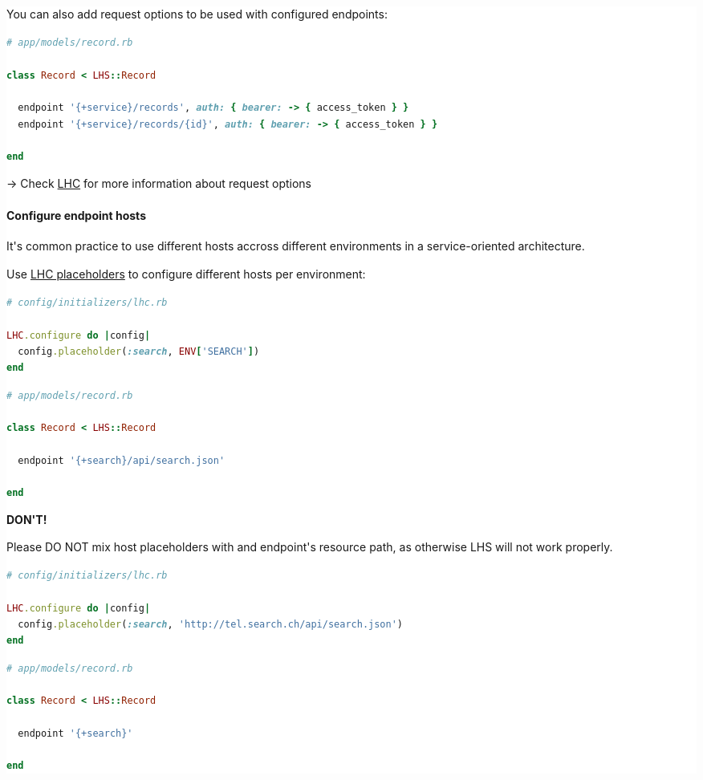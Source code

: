 You can also add request options to be used with configured endpoints:

```ruby
# app/models/record.rb

class Record < LHS::Record

  endpoint '{+service}/records', auth: { bearer: -> { access_token } }
  endpoint '{+service}/records/{id}', auth: { bearer: -> { access_token } }

end
```

-> Check [LHC](https://github.com/local-ch/lhc) for more information about request options

#### Configure endpoint hosts

It's common practice to use different hosts accross different environments in a service-oriented architecture.

Use [LHC placeholders](https://github.com/local-ch/lhc#configuring-placeholders) to configure different hosts per environment:

```ruby
# config/initializers/lhc.rb

LHC.configure do |config|
  config.placeholder(:search, ENV['SEARCH'])
end
```

```ruby
# app/models/record.rb

class Record < LHS::Record

  endpoint '{+search}/api/search.json'

end
```

**DON'T!**

Please DO NOT mix host placeholders with and endpoint's resource path, as otherwise LHS will not work properly.

```ruby
# config/initializers/lhc.rb

LHC.configure do |config|
  config.placeholder(:search, 'http://tel.search.ch/api/search.json')
end
```

```ruby
# app/models/record.rb

class Record < LHS::Record

  endpoint '{+search}'
  
end
```

